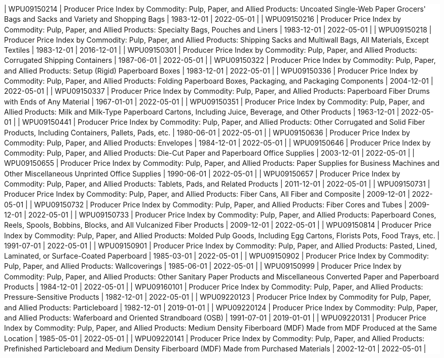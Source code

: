 | WPU09150214   | Producer Price Index by Commodity: Pulp, Paper, and Allied Products: Uncoated Single-Web Paper Grocers' Bags and Sacks and Variety and Shopping Bags                            | 1983-12-01          | 2022-05-01        |
| WPU09150216   | Producer Price Index by Commodity: Pulp, Paper, and Allied Products: Specialty Bags, Pouches and Liners                                                                         | 1983-12-01          | 2022-05-01        |
| WPU09150218   | Producer Price Index by Commodity: Pulp, Paper, and Allied Products: Shipping Sacks and Multiwall Bags, All Materials, Except Textiles                                          | 1983-12-01          | 2016-12-01        |
| WPU09150301   | Producer Price Index by Commodity: Pulp, Paper, and Allied Products: Corrugated Shipping Containers                                                                             | 1987-06-01          | 2022-05-01        |
| WPU09150322   | Producer Price Index by Commodity: Pulp, Paper, and Allied Products: Setup (Rigid) Paperboard Boxes                                                                             | 1983-12-01          | 2022-05-01        |
| WPU09150336   | Producer Price Index by Commodity: Pulp, Paper, and Allied Products: Folding Paperboard Boxes, Packaging, and Packaging Components                                              | 2004-12-01          | 2022-05-01        |
| WPU09150337   | Producer Price Index by Commodity: Pulp, Paper, and Allied Products: Paperboard Fiber Drums with Ends of Any Material                                                           | 1967-01-01          | 2022-05-01        |
| WPU09150351   | Producer Price Index by Commodity: Pulp, Paper, and Allied Products: Milk and Milk-Type Paperboard Cartons, Including Juice, Beverage, and Other Products                       | 1963-12-01          | 2022-05-01        |
| WPU09150441   | Producer Price Index by Commodity: Pulp, Paper, and Allied Products: Other Corrugated and Solid Fiber Products, Including Containers, Pallets, Pads, etc.                       | 1980-06-01          | 2022-05-01        |
| WPU09150636   | Producer Price Index by Commodity: Pulp, Paper, and Allied Products: Envelopes                                                                                                  | 1984-12-01          | 2022-05-01        |
| WPU09150646   | Producer Price Index by Commodity: Pulp, Paper, and Allied Products: Die-Cut Paper and Paperboard Office Supplies                                                               | 2003-12-01          | 2022-05-01        |
| WPU09150655   | Producer Price Index by Commodity: Pulp, Paper, and Allied Products: Paper Supplies for Business Machines and Other Miscellaneous Unprinted Office Supplies                     | 1990-06-01          | 2022-05-01        |
| WPU09150657   | Producer Price Index by Commodity: Pulp, Paper, and Allied Products: Tablets, Pads, and Related Products                                                                        | 2011-12-01          | 2022-05-01        |
| WPU09150731   | Producer Price Index by Commodity: Pulp, Paper, and Allied Products: Fiber Cans, All Fiber and Composite                                                                        | 2009-12-01          | 2022-05-01        |
| WPU09150732   | Producer Price Index by Commodity: Pulp, Paper, and Allied Products: Fiber Cores and Tubes                                                                                      | 2009-12-01          | 2022-05-01        |
| WPU09150733   | Producer Price Index by Commodity: Pulp, Paper, and Allied Products: Paperboard Cones, Reels, Spools, Bobbins, Blocks, and All Vulcanized Fiber Products                        | 2009-12-01          | 2022-05-01        |
| WPU09150814   | Producer Price Index by Commodity: Pulp, Paper, and Allied Products: Molded Pulp Goods, Including Egg Cartons, Florists Pots, Food Trays, etc.                                  | 1991-07-01          | 2022-05-01        |
| WPU09150901   | Producer Price Index by Commodity: Pulp, Paper, and Allied Products: Pasted, Lined, Laminated, or Surface-Coated Paperboard                                                     | 1985-03-01          | 2022-05-01        |
| WPU09150902   | Producer Price Index by Commodity: Pulp, Paper, and Allied Products: Wallcoverings                                                                                              | 1985-06-01          | 2022-05-01        |
| WPU09150999   | Producer Price Index by Commodity: Pulp, Paper, and Allied Products: Other Sanitary Paper Products and Miscellaneous Converted Paper and Paperboard Products                    | 1984-12-01          | 2022-05-01        |
| WPU09160101   | Producer Price Index by Commodity: Pulp, Paper, and Allied Products: Pressure-Sensitive Products                                                                                | 1982-12-01          | 2022-05-01        |
| WPU09220123   | Producer Price Index by Commodity for Pulp, Paper, and Allied Products: Particleboard                                                                                           | 1982-12-01          | 2019-01-01        |
| WPU09220124   | Producer Price Index by Commodity: Pulp, Paper, and Allied Products: Waferboard and Oriented Strandboard (OSB)                                                                  | 1991-07-01          | 2019-01-01        |
| WPU09220131   | Producer Price Index by Commodity: Pulp, Paper, and Allied Products: Medium Density Fiberboard (MDF) Made from MDF Produced at the Same Location                                | 1985-05-01          | 2022-05-01        |
| WPU09220141   | Producer Price Index by Commodity: Pulp, Paper, and Allied Products: Prefinished Particleboard and Medium Density Fiberboard (MDF) Made from Purchased Materials                | 2002-12-01          | 2022-05-01        |